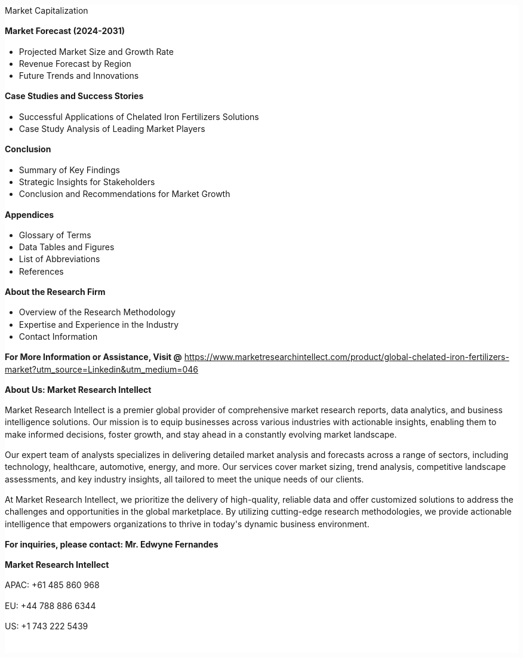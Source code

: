 Market Capitalization</li></ul><p><strong>Market Forecast (2024-2031)</strong></p><ul><li>Projected Market Size and Growth Rate</li><li>Revenue Forecast by Region</li><li>Future Trends and Innovations</li></ul><p><strong>Case Studies and Success Stories</strong></p><ul><li>Successful Applications of Chelated Iron Fertilizers Solutions</li><li>Case Study Analysis of Leading Market Players</li></ul><p><strong>Conclusion</strong></p><ul><li>Summary of Key Findings</li><li>Strategic Insights for Stakeholders</li><li>Conclusion and Recommendations for Market Growth</li></ul><p><strong>Appendices</strong></p><ul><li>Glossary of Terms</li><li>Data Tables and Figures</li><li>List of Abbreviations</li><li>References</li></ul><p><strong>About the Research Firm</strong></p><ul><li>Overview of the Research Methodology</li><li>Expertise and Experience in the Industry</li><li>Contact Information</li></ul></div><div class="article-main__content" data-test-id="publishing-text-block"><p><span class="font-[700]"><strong>For More Information or Assistance, Visit @</strong>&nbsp;<a href="https://www.marketresearchintellect.com/product/global-chelated-iron-fertilizers-market?utm_source=Linkedin&utm_medium=046">https://www.marketresearchintellect.com/product/global-chelated-iron-fertilizers-market?utm_source=Linkedin&utm_medium=046</a></span></p><p><strong>About Us: Market Research Intellect</strong></p><p>Market Research Intellect is a premier global provider of comprehensive market research reports, data analytics, and business intelligence solutions. Our mission is to equip businesses across various industries with actionable insights, enabling them to make informed decisions, foster growth, and stay ahead in a constantly evolving market landscape.</p><p>Our expert team of analysts specializes in delivering detailed market analysis and forecasts across a range of sectors, including technology, healthcare, automotive, energy, and more. Our services cover market sizing, trend analysis, competitive landscape assessments, and key industry insights, all tailored to meet the unique needs of our clients.</p><p>At Market Research Intellect, we prioritize the delivery of high-quality, reliable data and offer customized solutions to address the challenges and opportunities in the global marketplace. By utilizing cutting-edge research methodologies, we provide actionable intelligence that empowers organizations to thrive in today's dynamic business environment.</p><p><strong>For inquiries, please contact: Mr. Edwyne Fernandes</strong></p><p><strong>Market Research Intellect</strong></p><p>APAC: +61 485 860 968</p><p>EU: +44 788 886 6344</p><p>US: +1 743 222 5439</p></div><div class="article-main__content" data-test-id="publishing-text-block">&nbsp;</div>
